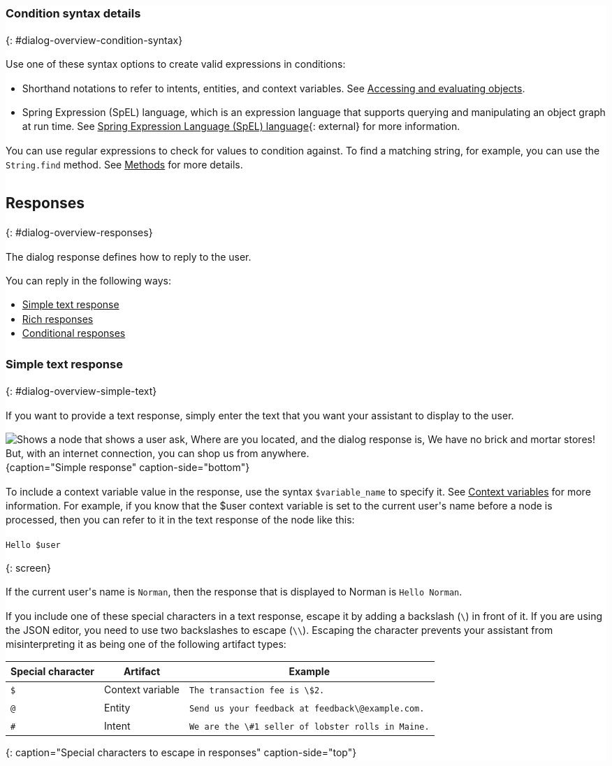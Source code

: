 ### Condition syntax details
{: #dialog-overview-condition-syntax}

Use one of these syntax options to create valid expressions in conditions:

- Shorthand notations to refer to intents, entities, and context variables. See [Accessing and evaluating objects](/docs/watson-assistant?topic=watson-assistant-expression-language).

- Spring Expression (SpEL) language, which is an expression language that supports querying and manipulating an object graph at run time. See [Spring Expression Language (SpEL) language](https://docs.spring.io/spring/docs/current/spring-framework-reference/core.html#expressions){: external} for more information.

You can use regular expressions to check for values to condition against.  To find a matching string, for example, you can use the `String.find` method. See  [Methods](/docs/watson-assistant?topic=watson-assistant-dialog-methods) for more details.

## Responses
{: #dialog-overview-responses}

The dialog response defines how to reply to the user.

You can reply in the following ways:

- [Simple text response](#dialog-overview-simple-text)
- [Rich responses](#dialog-overview-multimedia)
- [Conditional responses](#dialog-overview-multiple)

### Simple text response
{: #dialog-overview-simple-text}

If you want to provide a text response, simply enter the text that you want your assistant to display to the user.

![Shows a node that shows a user ask, Where are you located, and the dialog response is, We have no brick and mortar stores! But, with an internet connection, you can shop us from anywhere.](images/response-simple.png){caption="Simple response" caption-side="bottom"}

To include a context variable value in the response, use the syntax `$variable_name` to specify it. See [Context variables](/docs/watson-assistant?topic=watson-assistant-dialog-runtime-context) for more information. For example, if you know that the $user context variable is set to the current user's name before a node is processed, then you can refer to it in the text response of the node like this:

```text
Hello $user
```
{: screen}

If the current user's name is `Norman`, then the response that is displayed to Norman is `Hello Norman`.

If you include one of these special characters in a text response, escape it by adding a backslash (`\`) in front of it. If you are using the JSON editor, you need to use two backslashes to escape (`\\`). Escaping the character prevents your assistant from misinterpreting it as being one of the following artifact types:

| Special character | Artifact | Example |
| --- | --- | --- |
| `$` | Context variable | `The transaction fee is \$2.` |
| `@` | Entity | `Send us your feedback at feedback\@example.com.` |
| `#` | Intent | `We are the \#1 seller of lobster rolls in Maine.` |
{: caption="Special characters to escape in responses" caption-side="top"}
